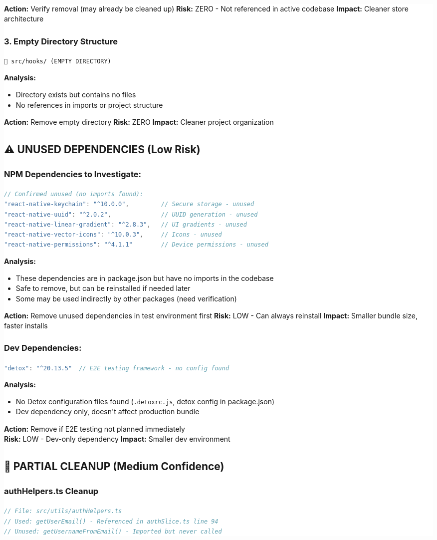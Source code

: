 **Action:** Verify removal (may already be cleaned up)
**Risk:** ZERO - Not referenced in active codebase
**Impact:** Cleaner store architecture

### **3. Empty Directory Structure**
```
📁 src/hooks/ (EMPTY DIRECTORY)
```
**Analysis:**
- Directory exists but contains no files
- No references in imports or project structure

**Action:** Remove empty directory
**Risk:** ZERO
**Impact:** Cleaner project organization

## ⚠️ **UNUSED DEPENDENCIES (Low Risk)**

### **NPM Dependencies to Investigate:**
```javascript
// Confirmed unused (no imports found):
"react-native-keychain": "^10.0.0",         // Secure storage - unused
"react-native-uuid": "^2.0.2",              // UUID generation - unused  
"react-native-linear-gradient": "^2.8.3",   // UI gradients - unused
"react-native-vector-icons": "^10.0.3",     // Icons - unused
"react-native-permissions": "^4.1.1"        // Device permissions - unused
```

**Analysis:**
- These dependencies are in package.json but have no imports in the codebase
- Safe to remove, but can be reinstalled if needed later
- Some may be used indirectly by other packages (need verification)

**Action:** Remove unused dependencies in test environment first
**Risk:** LOW - Can always reinstall
**Impact:** Smaller bundle size, faster installs

### **Dev Dependencies:**
```javascript
"detox": "^20.13.5"  // E2E testing framework - no config found
```

**Analysis:**
- No Detox configuration files found (`.detoxrc.js`, detox config in package.json)
- Dev dependency only, doesn't affect production bundle

**Action:** Remove if E2E testing not planned immediately  
**Risk:** LOW - Dev-only dependency
**Impact:** Smaller dev environment

## 🔧 **PARTIAL CLEANUP (Medium Confidence)**

### **authHelpers.ts Cleanup**
```typescript
// File: src/utils/authHelpers.ts
// Used: getUserEmail() - Referenced in authSlice.ts line 94
// Unused: getUsernameFromEmail() - Imported but never called
```
